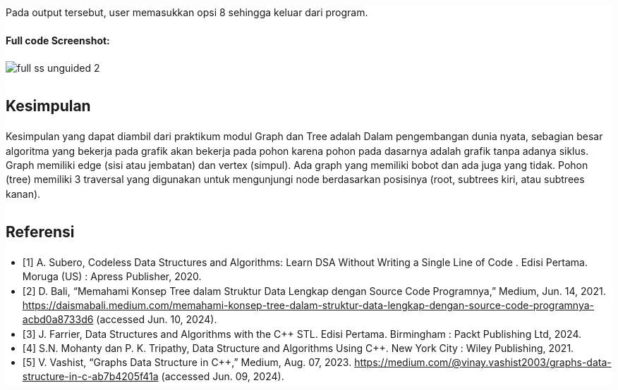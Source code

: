 Pada output tersebut, user memasukkan opsi 8 sehingga keluar dari program.

#### Full code Screenshot:
![full ss unguided 2](https://github.com/ardelialaksita/Praktikum-Struktur-Data-Assignment/assets/157208713/1c26b641-8cd4-4f1a-a12d-fd5d47e8f4b9)


## Kesimpulan
Kesimpulan yang dapat diambil dari praktikum modul Graph dan Tree adalah Dalam pengembangan dunia nyata, sebagian besar algoritma yang bekerja pada grafik akan bekerja pada pohon karena pohon pada dasarnya adalah grafik tanpa adanya siklus. Graph memiliki edge (sisi atau jembatan) dan vertex (simpul). Ada graph yang memiliki bobot dan ada juga yang tidak. Pohon (tree) memiliki 3 traversal yang digunakan untuk mengunjungi node berdasarkan posisinya (root, subtrees kiri, atau subtrees kanan). 

## Referensi
- [1] A. Subero, Codeless Data Structures and Algorithms: Learn DSA Without Writing a Single Line of Code . Edisi Pertama. Moruga (US) : Apress Publisher, 2020.
- [2] D. Bali, “Memahami Konsep Tree dalam Struktur Data Lengkap dengan Source Code Programnya,” Medium, Jun. 14, 2021. https://daismabali.medium.com/memahami-konsep-tree-dalam-struktur-data-lengkap-dengan-source-code-programnya-acbd0a8733d6 (accessed Jun. 10, 2024).
- [3] J. Farrier, Data Structures and Algorithms with the C++ STL. Edisi Pertama. Birmingham : Packt Publishing Ltd, 2024.
- [4] S.N. Mohanty dan P. K. Tripathy, Data Structure and Algorithms Using C++. New York City : Wiley Publishing, 2021.
- [5] V. Vashist, “Graphs Data Structure in C++,” Medium, Aug. 07, 2023. https://medium.com/@vinay.vashist2003/graphs-data-structure-in-c-ab7b4205f41a (accessed Jun. 09, 2024).
